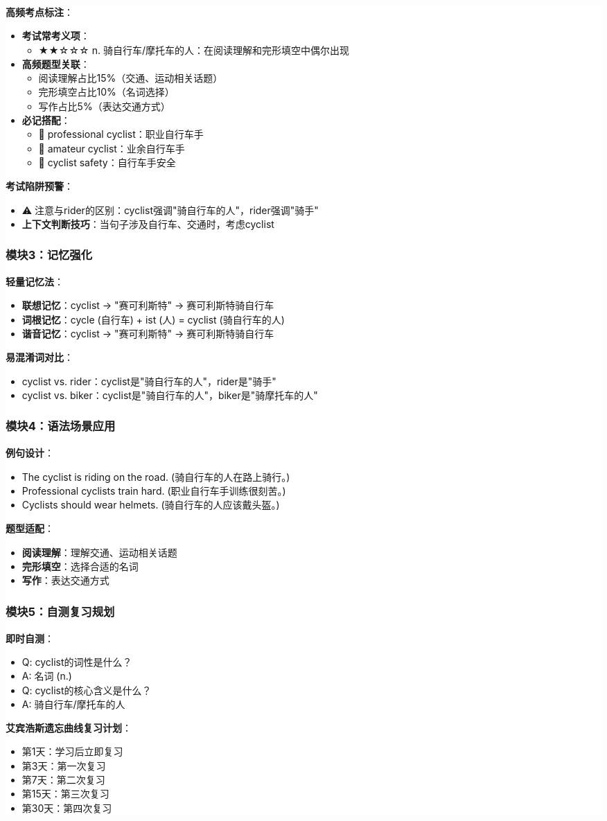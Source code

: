 **高频考点标注**：
- **考试常考义项**：
  - ★★☆☆☆ n. 骑自行车/摩托车的人：在阅读理解和完形填空中偶尔出现
- **高频题型关联**：
  - 阅读理解占比15%（交通、运动相关话题）
  - 完形填空占比10%（名词选择）
  - 写作占比5%（表达交通方式）
- **必记搭配**：
  - 📌 professional cyclist：职业自行车手
  - 📌 amateur cyclist：业余自行车手
  - 📌 cyclist safety：自行车手安全

**考试陷阱预警**：
- ⚠️ 注意与rider的区别：cyclist强调"骑自行车的人"，rider强调"骑手"
- **上下文判断技巧**：当句子涉及自行车、交通时，考虑cyclist

### 模块3：记忆强化

**轻量记忆法**：
- **联想记忆**：cyclist → "赛可利斯特" → 赛可利斯特骑自行车
- **词根记忆**：cycle (自行车) + ist (人) = cyclist (骑自行车的人)
- **谐音记忆**：cyclist → "赛可利斯特" → 赛可利斯特骑自行车

**易混淆词对比**：
- cyclist vs. rider：cyclist是"骑自行车的人"，rider是"骑手"
- cyclist vs. biker：cyclist是"骑自行车的人"，biker是"骑摩托车的人"

### 模块4：语法场景应用

**例句设计**：
- The cyclist is riding on the road. (骑自行车的人在路上骑行。)
- Professional cyclists train hard. (职业自行车手训练很刻苦。)
- Cyclists should wear helmets. (骑自行车的人应该戴头盔。)

**题型适配**：
- **阅读理解**：理解交通、运动相关话题
- **完形填空**：选择合适的名词
- **写作**：表达交通方式

### 模块5：自测复习规划

**即时自测**：
- Q: cyclist的词性是什么？
- A: 名词 (n.)
- Q: cyclist的核心含义是什么？
- A: 骑自行车/摩托车的人

**艾宾浩斯遗忘曲线复习计划**：
- 第1天：学习后立即复习
- 第3天：第一次复习
- 第7天：第二次复习
- 第15天：第三次复习
- 第30天：第四次复习
